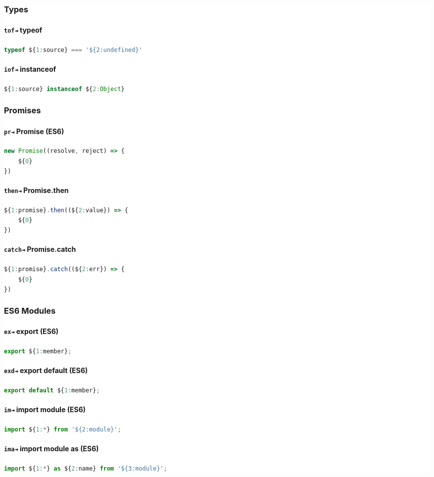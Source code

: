 ### Types
#### `tof⇥` typeof
```javascript
typeof ${1:source} === '${2:undefined}'
```

#### `iof⇥` instanceof
```javascript
${1:source} instanceof ${2:Object}
```

### Promises
#### `pr⇥` Promise (ES6)
```javascript
new Promise((resolve, reject) => {
	${0}
})
```

#### `then⇥` Promise.then
```javascript
${1:promise}.then((${2:value}) => {
	${0}
})
```

#### `catch⇥` Promise.catch
```javascript
${1:promise}.catch((${2:err}) => {
	${0}
})
```

### ES6 Modules
#### `ex⇥` export (ES6)
```javascript
export ${1:member};
```

#### `exd⇥` export default (ES6)
```javascript
export default ${1:member};
```

#### `im⇥` import module (ES6)
```javascript
import ${1:*} from '${2:module}';
```

#### `ima⇥` import module as (ES6)
```javascript
import ${1:*} as ${2:name} from '${3:module}';
```
